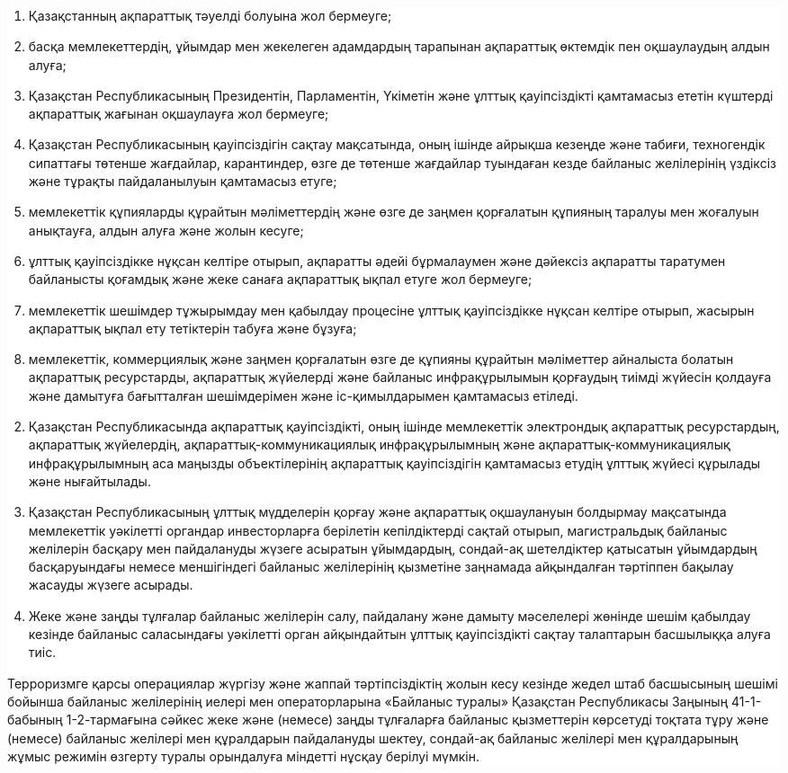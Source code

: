 1) Қазақстанның ақпараттық тәуелді болуына жол бермеуге;

2) басқа мемлекеттердiң, ұйымдар мен жекелеген адамдардың тарапынан ақпараттық өктемдік пен оқшаулаудың алдын алуға;

3) Қазақстан Республикасының Президентiн, Парламентiн, Үкiметiн және ұлттық қауiпсiздiктi қамтамасыз ететін күштерді ақпараттық жағынан оқшаулауға жол бермеуге;

4) Қазақстан Республикасының қауiпсiздiгiн сақтау мақсатында, оның iшiнде айрықша кезеңде және табиғи, техногендік сипаттағы төтенше жағдайлар, карантиндер, өзге де төтенше жағдайлар туындаған кезде байланыс желiлерiнiң үздiксiз және тұрақты пайдаланылуын қамтамасыз етуге;

5) мемлекеттік құпияларды құрайтын мәліметтердің және өзге де заңмен қорғалатын құпияның таралуы мен жоғалуын анықтауға, алдын алуға және жолын кесуге;

6) ұлттық қауіпсіздікке нұқсан келтіре отырып, ақпаратты әдейі бұрмалаумен және дәйексіз ақпаратты таратумен байланысты қоғамдық және жеке санаға ақпараттық ықпал етуге жол бермеуге;

7) мемлекеттік шешімдер тұжырымдау мен қабылдау процесіне ұлттық қауіпсіздікке нұқсан келтіре отырып, жасырын ақпараттық ықпал ету тетіктерін табуға және бұзуға;

8) мемлекеттік, коммерциялық және заңмен қорғалатын өзге де құпияны құрайтын мәліметтер айналыста болатын ақпараттық ресурстарды, ақпараттық жүйелерді және байланыс инфрақұрылымын қорғаудың тиімді жүйесін қолдауға және дамытуға бағытталған шешімдерімен және іс-қимылдарымен қамтамасыз етіледі.

2. Қазақстан Республикасында ақпараттық қауіпсіздікті, оның iшiнде мемлекеттік электрондық ақпараттық ресурстардың, ақпараттық жүйелердің, ақпараттық-коммуникациялық инфрақұрылымның және ақпараттық-коммуникациялық инфрақұрылымның аса маңызды объектілерінің ақпараттық қауіпсіздігін қамтамасыз етудің ұлттық жүйесі құрылады және нығайтылады.

3. Қазақстан Республикасының ұлттық мүдделерiн қорғау және ақпараттық оқшаулануын болдырмау мақсатында мемлекеттiк уәкiлеттi органдар инвесторларға берiлетiн кепiлдiктердi сақтай отырып, магистральдық байланыс желілерін басқару мен пайдалануды жүзеге асыратын ұйымдардың, сондай-ақ шетелдіктер қатысатын ұйымдардың басқаруындағы немесе меншiгiндегi байланыс желiлерiнің қызметiне заңнамада айқындалған тәртiппен бақылау жасауды жүзеге асырады.

4. Жеке және заңды тұлғалар байланыс желiлерiн салу, пайдалану және дамыту мәселелерi жөнiнде шешiм қабылдау кезiнде байланыс саласындағы уәкілетті орган айқындайтын ұлттық қауiпсiздiкті сақтау талаптарын басшылыққа алуға тиiс.

Терроризмге қарсы операциялар жүргізу және жаппай тәртіпсіздіктің жолын кесу кезінде жедел штаб басшысының шешімі бойынша байланыс желілерінің иелері мен операторларына «Байланыс туралы» Қазақстан Республикасы Заңының 41-1-бабының 1-2-тармағына сәйкес жеке және (немесе) заңды тұлғаларға байланыс қызметтерін көрсетуді тоқтата тұру және (немесе) байланыс желілері мен құралдарын пайдалануды шектеу, сондай-ақ байланыс желілері мен құралдарының жұмыс режимін өзгерту туралы орындалуға міндетті нұсқау берілуі мүмкін.

